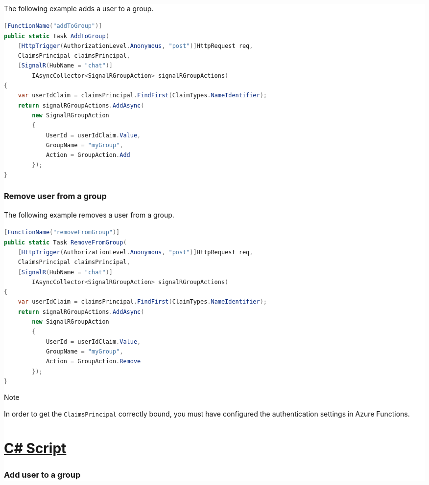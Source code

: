 The following example adds a user to a group.

```csharp
[FunctionName("addToGroup")]
public static Task AddToGroup(
    [HttpTrigger(AuthorizationLevel.Anonymous, "post")]HttpRequest req,
    ClaimsPrincipal claimsPrincipal,
    [SignalR(HubName = "chat")]
        IAsyncCollector<SignalRGroupAction> signalRGroupActions)
{
    var userIdClaim = claimsPrincipal.FindFirst(ClaimTypes.NameIdentifier);
    return signalRGroupActions.AddAsync(
        new SignalRGroupAction
        {
            UserId = userIdClaim.Value,
            GroupName = "myGroup",
            Action = GroupAction.Add
        });
}
```

### Remove user from a group

The following example removes a user from a group.

```csharp
[FunctionName("removeFromGroup")]
public static Task RemoveFromGroup(
    [HttpTrigger(AuthorizationLevel.Anonymous, "post")]HttpRequest req,
    ClaimsPrincipal claimsPrincipal,
    [SignalR(HubName = "chat")]
        IAsyncCollector<SignalRGroupAction> signalRGroupActions)
{
    var userIdClaim = claimsPrincipal.FindFirst(ClaimTypes.NameIdentifier);
    return signalRGroupActions.AddAsync(
        new SignalRGroupAction
        {
            UserId = userIdClaim.Value,
            GroupName = "myGroup",
            Action = GroupAction.Remove
        });
}
```

> [!NOTE]
> In order to get the `ClaimsPrincipal` correctly bound, you must have configured the authentication settings in Azure Functions.

# [C# Script](#tab/csharp-script)

### Add user to a group
